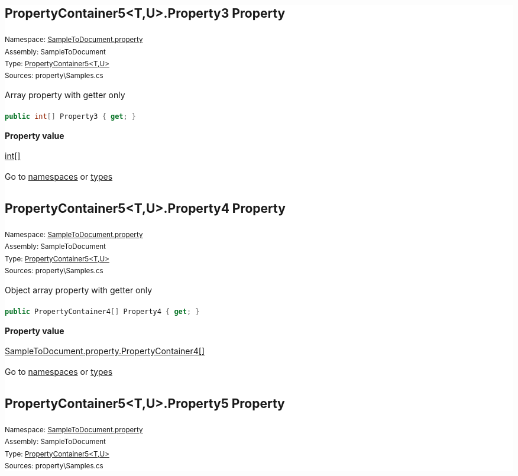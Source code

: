 
 


##  <a id="p-sampletodocument.property.propertycontainer5-2.property3__kl5n5s" />  PropertyContainer5&lt;T,U&gt;.Property3 Property ##
<small>Namespace: [SampleToDocument.property](SampleToDocument.property__izv70z.md#n-sampletodocument.property__izv70z)           
Assembly: SampleToDocument           
Type: [PropertyContainer5&lt;T,U&gt;](SampleToDocument.property__izv70z.md#t-sampletodocument.property.propertycontainer5-2__uzmee0)           
Sources: property\Samples.cs</small>


Array property with getter only



```csharp
public int[] Property3 { get; }
```

<strong>Property value</strong><dl><dt><a href="https://docs.microsoft.com/en-us/dotnet/api/system.int32" target="_blank" >int[]</a></dt><dd></dd></dl>


Go to [namespaces](SampleToDocument.md#namespace-list) or [types](SampleToDocument.md#type-list)


 


##  <a id="p-sampletodocument.property.propertycontainer5-2.property4__1ahk99h" />  PropertyContainer5&lt;T,U&gt;.Property4 Property ##
<small>Namespace: [SampleToDocument.property](SampleToDocument.property__izv70z.md#n-sampletodocument.property__izv70z)           
Assembly: SampleToDocument           
Type: [PropertyContainer5&lt;T,U&gt;](SampleToDocument.property__izv70z.md#t-sampletodocument.property.propertycontainer5-2__uzmee0)           
Sources: property\Samples.cs</small>


Object array property with getter only



```csharp
public PropertyContainer4[] Property4 { get; }
```

<strong>Property value</strong><dl><dt>[SampleToDocument.property.PropertyContainer4[]](SampleToDocument.property__izv70z.md#t-sampletodocument.property.propertycontainer4__9ufj4z)</dt><dd></dd></dl>


Go to [namespaces](SampleToDocument.md#namespace-list) or [types](SampleToDocument.md#type-list)


 


##  <a id="p-sampletodocument.property.propertycontainer5-2.property5__1cute2" />  PropertyContainer5&lt;T,U&gt;.Property5 Property ##
<small>Namespace: [SampleToDocument.property](SampleToDocument.property__izv70z.md#n-sampletodocument.property__izv70z)           
Assembly: SampleToDocument           
Type: [PropertyContainer5&lt;T,U&gt;](SampleToDocument.property__izv70z.md#t-sampletodocument.property.propertycontainer5-2__uzmee0)           
Sources: property\Samples.cs</small>
